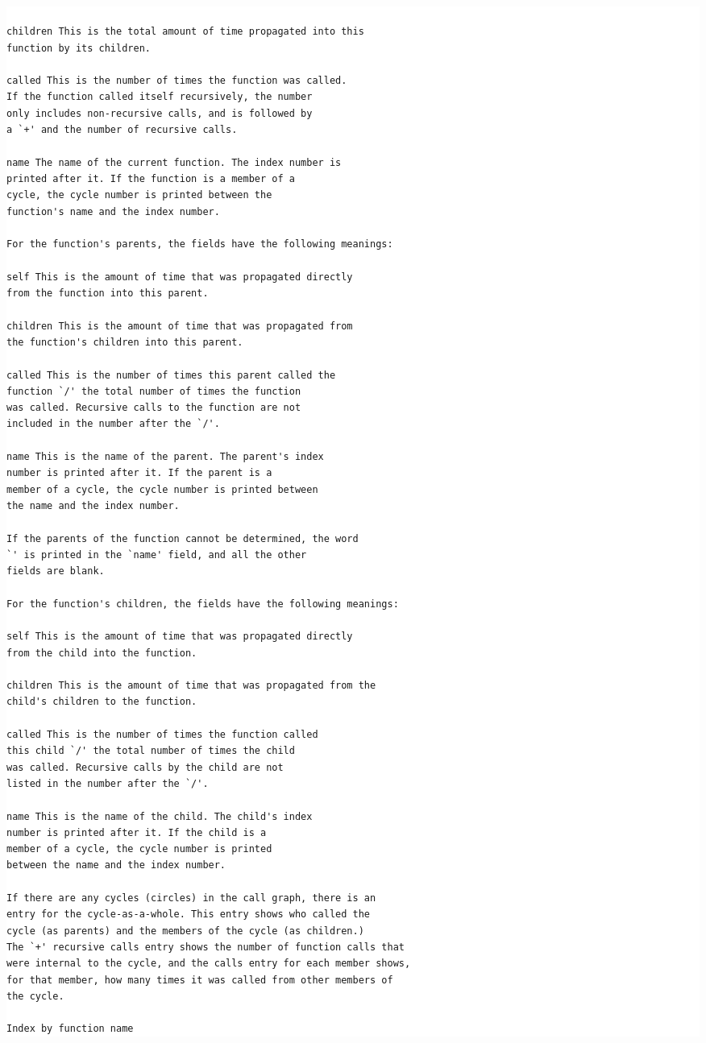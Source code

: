 ```

children This is the total amount of time propagated into this
function by its children.

called This is the number of times the function was called.
If the function called itself recursively, the number
only includes non-recursive calls, and is followed by
a `+' and the number of recursive calls.

name The name of the current function. The index number is
printed after it. If the function is a member of a
cycle, the cycle number is printed between the
function's name and the index number.

For the function's parents, the fields have the following meanings:

self This is the amount of time that was propagated directly
from the function into this parent.

children This is the amount of time that was propagated from
the function's children into this parent.

called This is the number of times this parent called the
function `/' the total number of times the function
was called. Recursive calls to the function are not
included in the number after the `/'.

name This is the name of the parent. The parent's index
number is printed after it. If the parent is a
member of a cycle, the cycle number is printed between
the name and the index number.

If the parents of the function cannot be determined, the word
`' is printed in the `name' field, and all the other
fields are blank.

For the function's children, the fields have the following meanings:

self This is the amount of time that was propagated directly
from the child into the function.

children This is the amount of time that was propagated from the
child's children to the function.

called This is the number of times the function called
this child `/' the total number of times the child
was called. Recursive calls by the child are not
listed in the number after the `/'.

name This is the name of the child. The child's index
number is printed after it. If the child is a
member of a cycle, the cycle number is printed
between the name and the index number.

If there are any cycles (circles) in the call graph, there is an
entry for the cycle-as-a-whole. This entry shows who called the
cycle (as parents) and the members of the cycle (as children.)
The `+' recursive calls entry shows the number of function calls that
were internal to the cycle, and the calls entry for each member shows,
for that member, how many times it was called from other members of
the cycle.

Index by function name
```